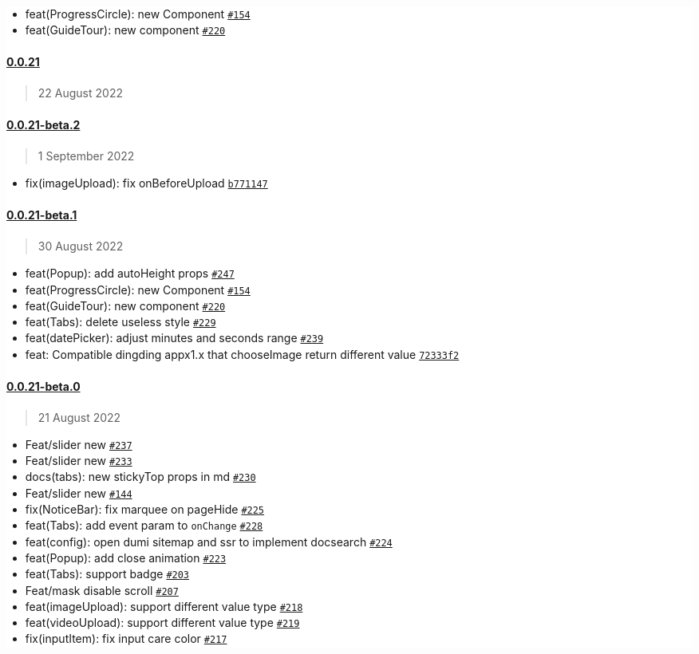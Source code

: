- feat(ProgressCircle): new Component [`#154`](https://github.com/ant-design/ant-design-mini/pull/154)
- feat(GuideTour): new component  [`#220`](https://github.com/ant-design/ant-design-mini/pull/220)

#### [0.0.21](https://github.com/ant-design/ant-design-mini/compare/0.0.21-beta.2...0.0.21)

> 22 August 2022

#### [0.0.21-beta.2](https://github.com/ant-design/ant-design-mini/compare/0.0.21-beta.1...0.0.21-beta.2)

> 1 September 2022

- fix(imageUpload): fix onBeforeUpload [`b771147`](https://github.com/ant-design/ant-design-mini/commit/b771147da99f824ad529e3bc23bbc10bf087db48)

#### [0.0.21-beta.1](https://github.com/ant-design/ant-design-mini/compare/0.0.21-beta.0...0.0.21-beta.1)

> 30 August 2022

- feat(Popup): add  autoHeight props [`#247`](https://github.com/ant-design/ant-design-mini/pull/247)
- feat(ProgressCircle): new Component [`#154`](https://github.com/ant-design/ant-design-mini/pull/154)
- feat(GuideTour): new component  [`#220`](https://github.com/ant-design/ant-design-mini/pull/220)
- feat(Tabs): delete useless style [`#229`](https://github.com/ant-design/ant-design-mini/pull/229)
- feat(datePicker): adjust minutes and seconds range [`#239`](https://github.com/ant-design/ant-design-mini/pull/239)
- feat: Compatible dingding appx1.x that chooseImage return different value [`72333f2`](https://github.com/ant-design/ant-design-mini/commit/72333f2be3f76333481e53688a2d7afd01f7aec4)

#### [0.0.21-beta.0](https://github.com/ant-design/ant-design-mini/compare/0.0.20...0.0.21-beta.0)

> 21 August 2022

- Feat/slider new [`#237`](https://github.com/ant-design/ant-design-mini/pull/237)
- Feat/slider new [`#233`](https://github.com/ant-design/ant-design-mini/pull/233)
- docs(tabs): new stickyTop props in md [`#230`](https://github.com/ant-design/ant-design-mini/pull/230)
- Feat/slider new [`#144`](https://github.com/ant-design/ant-design-mini/pull/144)
- fix(NoticeBar): fix marquee on pageHide [`#225`](https://github.com/ant-design/ant-design-mini/pull/225)
- feat(Tabs): add event param to `onChange` [`#228`](https://github.com/ant-design/ant-design-mini/pull/228)
- feat(config): open dumi sitemap and ssr to implement docsearch [`#224`](https://github.com/ant-design/ant-design-mini/pull/224)
- feat(Popup): add close animation [`#223`](https://github.com/ant-design/ant-design-mini/pull/223)
- feat(Tabs): support badge [`#203`](https://github.com/ant-design/ant-design-mini/pull/203)
- Feat/mask disable scroll [`#207`](https://github.com/ant-design/ant-design-mini/pull/207)
- feat(imageUpload): support different value type [`#218`](https://github.com/ant-design/ant-design-mini/pull/218)
- feat(videoUpload): support different value type [`#219`](https://github.com/ant-design/ant-design-mini/pull/219)
- fix(inputItem): fix input care color [`#217`](https://github.com/ant-design/ant-design-mini/pull/217)
